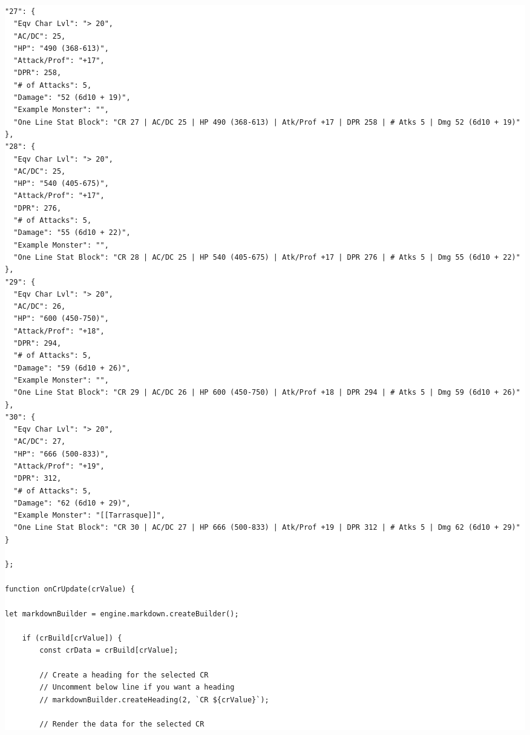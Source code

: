 ```js-engine
"27": {
  "Eqv Char Lvl": "> 20",
  "AC/DC": 25,
  "HP": "490 (368-613)",
  "Attack/Prof": "+17",
  "DPR": 258,
  "# of Attacks": 5,
  "Damage": "52 (6d10 + 19)",
  "Example Monster": "",
  "One Line Stat Block": "CR 27 | AC/DC 25 | HP 490 (368-613) | Atk/Prof +17 | DPR 258 | # Atks 5 | Dmg 52 (6d10 + 19)"
},
"28": {
  "Eqv Char Lvl": "> 20",
  "AC/DC": 25,
  "HP": "540 (405-675)",
  "Attack/Prof": "+17",
  "DPR": 276,
  "# of Attacks": 5,
  "Damage": "55 (6d10 + 22)",
  "Example Monster": "",
  "One Line Stat Block": "CR 28 | AC/DC 25 | HP 540 (405-675) | Atk/Prof +17 | DPR 276 | # Atks 5 | Dmg 55 (6d10 + 22)"
},
"29": {
  "Eqv Char Lvl": "> 20",
  "AC/DC": 26,
  "HP": "600 (450-750)",
  "Attack/Prof": "+18",
  "DPR": 294,
  "# of Attacks": 5,
  "Damage": "59 (6d10 + 26)",
  "Example Monster": "",
  "One Line Stat Block": "CR 29 | AC/DC 26 | HP 600 (450-750) | Atk/Prof +18 | DPR 294 | # Atks 5 | Dmg 59 (6d10 + 26)"
},
"30": {
  "Eqv Char Lvl": "> 20",
  "AC/DC": 27,
  "HP": "666 (500-833)",
  "Attack/Prof": "+19",
  "DPR": 312,
  "# of Attacks": 5,
  "Damage": "62 (6d10 + 29)",
  "Example Monster": "[[Tarrasque]]",
  "One Line Stat Block": "CR 30 | AC/DC 27 | HP 666 (500-833) | Atk/Prof +19 | DPR 312 | # Atks 5 | Dmg 62 (6d10 + 29)"
}

};

function onCrUpdate(crValue) {

let markdownBuilder = engine.markdown.createBuilder();

    if (crBuild[crValue]) {
        const crData = crBuild[crValue];

        // Create a heading for the selected CR
        // Uncomment below line if you want a heading
        // markdownBuilder.createHeading(2, `CR ${crValue}`);

        // Render the data for the selected CR
```